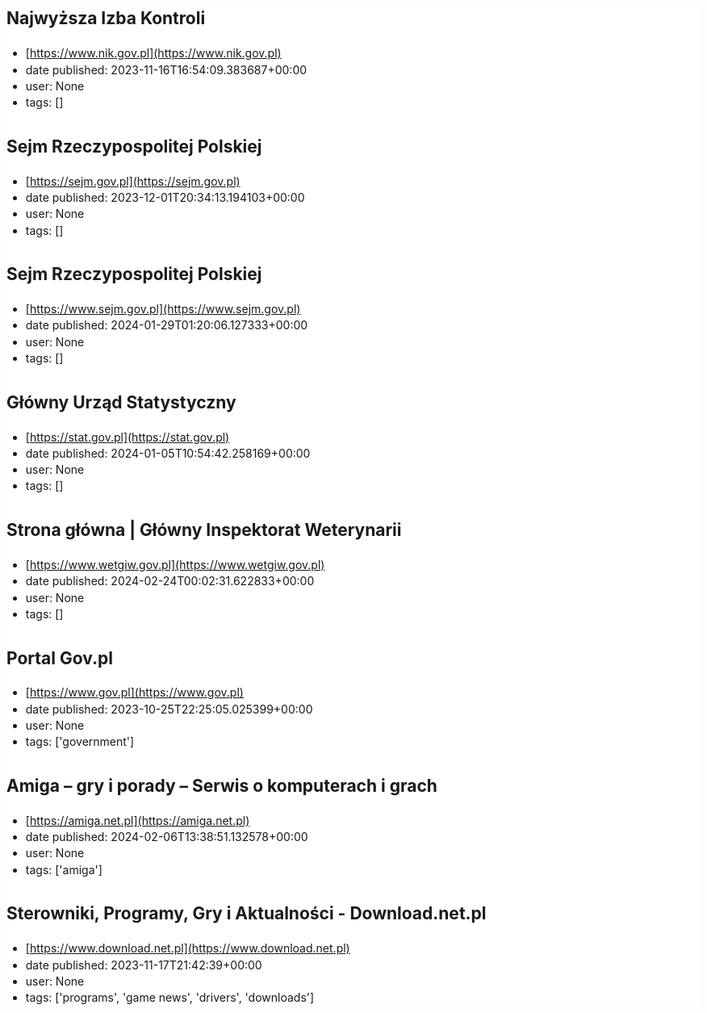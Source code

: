 ## Najwyższa Izba Kontroli
 - [https://www.nik.gov.pl](https://www.nik.gov.pl)
 - date published: 2023-11-16T16:54:09.383687+00:00
 - user: None
 - tags: []

## Sejm Rzeczypospolitej Polskiej
 - [https://sejm.gov.pl](https://sejm.gov.pl)
 - date published: 2023-12-01T20:34:13.194103+00:00
 - user: None
 - tags: []

## Sejm Rzeczypospolitej Polskiej
 - [https://www.sejm.gov.pl](https://www.sejm.gov.pl)
 - date published: 2024-01-29T01:20:06.127333+00:00
 - user: None
 - tags: []

## Główny Urząd Statystyczny
 - [https://stat.gov.pl](https://stat.gov.pl)
 - date published: 2024-01-05T10:54:42.258169+00:00
 - user: None
 - tags: []

## Strona główna | Główny Inspektorat Weterynarii
 - [https://www.wetgiw.gov.pl](https://www.wetgiw.gov.pl)
 - date published: 2024-02-24T00:02:31.622833+00:00
 - user: None
 - tags: []

## Portal Gov.pl
 - [https://www.gov.pl](https://www.gov.pl)
 - date published: 2023-10-25T22:25:05.025399+00:00
 - user: None
 - tags: ['government']

## Amiga – gry i porady – Serwis o komputerach i grach
 - [https://amiga.net.pl](https://amiga.net.pl)
 - date published: 2024-02-06T13:38:51.132578+00:00
 - user: None
 - tags: ['amiga']

## Sterowniki, Programy, Gry i Aktualności - Download.net.pl
 - [https://www.download.net.pl](https://www.download.net.pl)
 - date published: 2023-11-17T21:42:39+00:00
 - user: None
 - tags: ['programs', 'game news', 'drivers', 'downloads']
